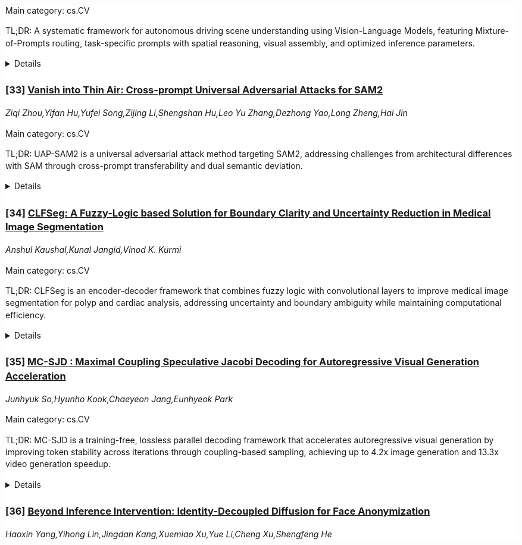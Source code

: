 Main category: cs.CV

TL;DR: A systematic framework for autonomous driving scene understanding using Vision-Language Models, featuring Mixture-of-Prompts routing, task-specific prompts with spatial reasoning, visual assembly, and optimized inference parameters.


<details><summary>Details</summary></details>


### [33] [Vanish into Thin Air: Cross-prompt Universal Adversarial Attacks for SAM2](https://arxiv.org/abs/2510.24195)
*Ziqi Zhou,Yifan Hu,Yufei Song,Zijing Li,Shengshan Hu,Leo Yu Zhang,Dezhong Yao,Long Zheng,Hai Jin*

Main category: cs.CV

TL;DR: UAP-SAM2 is a universal adversarial attack method targeting SAM2, addressing challenges from architectural differences with SAM through cross-prompt transferability and dual semantic deviation.


<details><summary>Details</summary></details>


### [34] [CLFSeg: A Fuzzy-Logic based Solution for Boundary Clarity and Uncertainty Reduction in Medical Image Segmentation](https://arxiv.org/abs/2510.24202)
*Anshul Kaushal,Kunal Jangid,Vinod K. Kurmi*

Main category: cs.CV

TL;DR: CLFSeg is an encoder-decoder framework that combines fuzzy logic with convolutional layers to improve medical image segmentation for polyp and cardiac analysis, addressing uncertainty and boundary ambiguity while maintaining computational efficiency.


<details><summary>Details</summary></details>


### [35] [MC-SJD : Maximal Coupling Speculative Jacobi Decoding for Autoregressive Visual Generation Acceleration](https://arxiv.org/abs/2510.24211)
*Junhyuk So,Hyunho Kook,Chaeyeon Jang,Eunhyeok Park*

Main category: cs.CV

TL;DR: MC-SJD is a training-free, lossless parallel decoding framework that accelerates autoregressive visual generation by improving token stability across iterations through coupling-based sampling, achieving up to 4.2x image generation and 13.3x video generation speedup.


<details><summary>Details</summary></details>


### [36] [Beyond Inference Intervention: Identity-Decoupled Diffusion for Face Anonymization](https://arxiv.org/abs/2510.24213)
*Haoxin Yang,Yihong Lin,Jingdan Kang,Xuemiao Xu,Yue Li,Cheng Xu,Shengfeng He*
